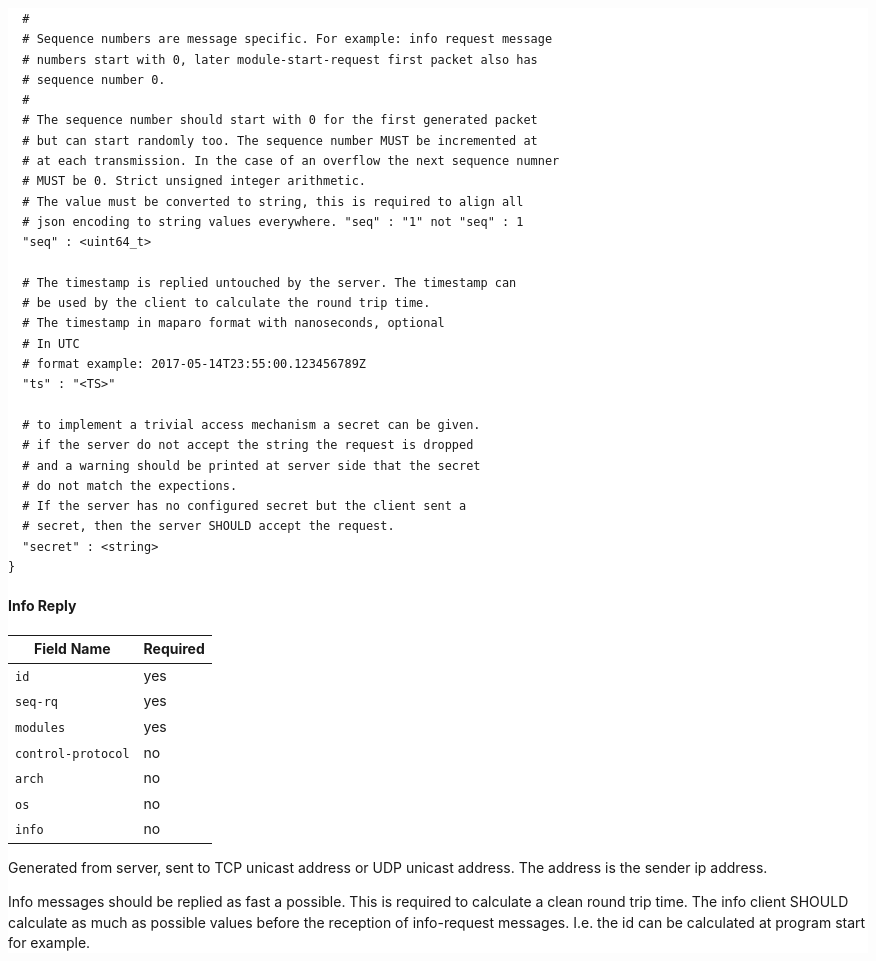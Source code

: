 ```
  #
  # Sequence numbers are message specific. For example: info request message
  # numbers start with 0, later module-start-request first packet also has
  # sequence number 0.
  #
  # The sequence number should start with 0 for the first generated packet
  # but can start randomly too. The sequence number MUST be incremented at
  # at each transmission. In the case of an overflow the next sequence numner
  # MUST be 0. Strict unsigned integer arithmetic.
  # The value must be converted to string, this is required to align all
  # json encoding to string values everywhere. "seq" : "1" not "seq" : 1
  "seq" : <uint64_t>

  # The timestamp is replied untouched by the server. The timestamp can
  # be used by the client to calculate the round trip time.
  # The timestamp in maparo format with nanoseconds, optional
  # In UTC
  # format example: 2017-05-14T23:55:00.123456789Z
  "ts" : "<TS>"

  # to implement a trivial access mechanism a secret can be given.
  # if the server do not accept the string the request is dropped
  # and a warning should be printed at server side that the secret
  # do not match the expections.
  # If the server has no configured secret but the client sent a
  # secret, then the server SHOULD accept the request.
  "secret" : <string>
}
```



#### Info Reply

| Field Name            | Required |
| --------------------- | -------- |
| `id`                  | yes |
| `seq-rq`              | yes |
| `modules`             | yes |
| `control-protocol`    | no  |
| `arch`                | no  |
| `os`                  | no  |
| `info`                | no  |

Generated from server, sent to TCP unicast address or UDP unicast
address. The address is the sender ip address.

Info messages should be replied as fast a possible. This is required to calculate
a clean round trip time. The info client SHOULD calculate as much as possible values
before the reception of info-request messages. I.e. the id can be calculated at
program start for example.
